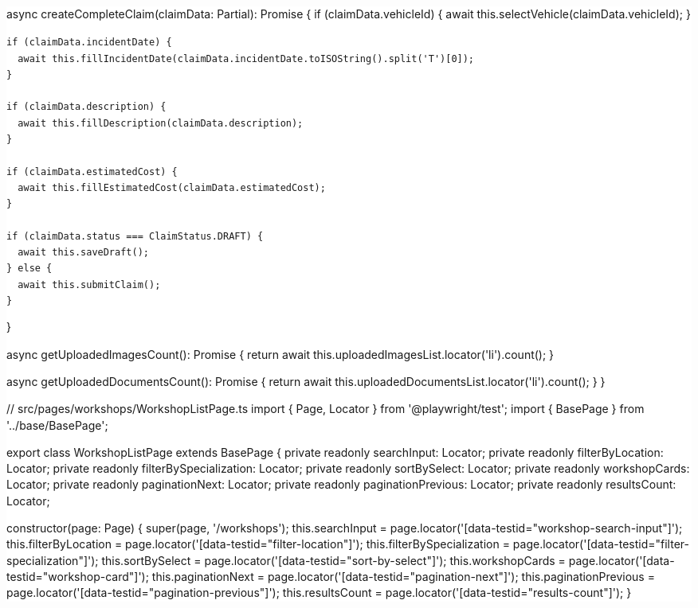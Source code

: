   async createCompleteClaim(claimData: Partial<Claim>): Promise<void> {
    if (claimData.vehicleId) {
      await this.selectVehicle(claimData.vehicleId);
    }
    
    if (claimData.incidentDate) {
      await this.fillIncidentDate(claimData.incidentDate.toISOString().split('T')[0]);
    }
    
    if (claimData.description) {
      await this.fillDescription(claimData.description);
    }
    
    if (claimData.estimatedCost) {
      await this.fillEstimatedCost(claimData.estimatedCost);
    }

    if (claimData.status === ClaimStatus.DRAFT) {
      await this.saveDraft();
    } else {
      await this.submitClaim();
    }
  }

  async getUploadedImagesCount(): Promise<number> {
    return await this.uploadedImagesList.locator('li').count();
  }

  async getUploadedDocumentsCount(): Promise<number> {
    return await this.uploadedDocumentsList.locator('li').count();
  }
}

// src/pages/workshops/WorkshopListPage.ts
import { Page, Locator } from '@playwright/test';
import { BasePage } from '../base/BasePage';

export class WorkshopListPage extends BasePage {
  private readonly searchInput: Locator;
  private readonly filterByLocation: Locator;
  private readonly filterBySpecialization: Locator;
  private readonly sortBySelect: Locator;
  private readonly workshopCards: Locator;
  private readonly paginationNext: Locator;
  private readonly paginationPrevious: Locator;
  private readonly resultsCount: Locator;

  constructor(page: Page) {
    super(page, '/workshops');
    this.searchInput = page.locator('[data-testid="workshop-search-input"]');
    this.filterByLocation = page.locator('[data-testid="filter-location"]');
    this.filterBySpecialization = page.locator('[data-testid="filter-specialization"]');
    this.sortBySelect = page.locator('[data-testid="sort-by-select"]');
    this.workshopCards = page.locator('[data-testid="workshop-card"]');
    this.paginationNext = page.locator('[data-testid="pagination-next"]');
    this.paginationPrevious = page.locator('[data-testid="pagination-previous"]');
    this.resultsCount = page.locator('[data-testid="results-count"]');
  }
